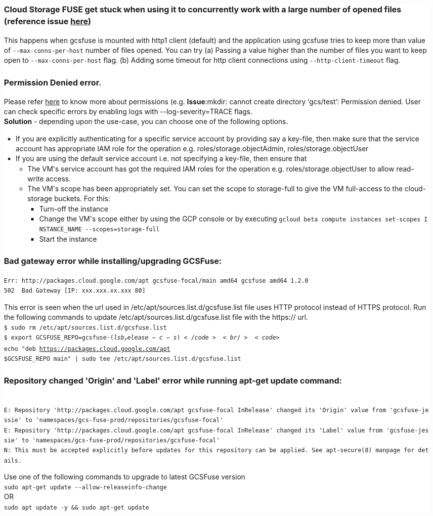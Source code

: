 ### Cloud Storage FUSE get stuck when using it to concurrently work with a large number of opened files (reference issue [here](https://github.com/GoogleCloudPlatform/gcsfuse/issues/1043))

This happens when gcsfuse is mounted with http1 client (default) and the application using gcsfuse tries to keep more than value of `--max-conns-per-host` number of files opened. You can try (a) Passing a value higher than the number of files you want to keep open to `--max-conns-per-host` flag. (b) Adding some timeout for http client connections using `--http-client-timeout` flag.

### Permission Denied error.

Please refer [here](https://cloud.google.com/storage/docs/gcsfuse-mount#authenticate_by_using_a_service_account) to know more about permissions
(e.g.  **Issue**:mkdir: cannot create directory ‘gcs/test’: Permission denied. User can check specific errors by enabling logs with --log-severity=TRACE flags.  
**Solution** - depending upon the use-case, you can choose one of the following options.
* If you are explicitly authenticating for a specific service account by providing say a key-file, then make sure that the service account has appropriate IAM role for the operation e.g. roles/storage.objectAdmin, roles/storage.objectUser
* If you are using the default service account i.e. not specifying a key-file, then ensure that
  * The VM's service account has got the required IAM roles for the operation e.g. roles/storage.objectUser to allow read-write access.
  * The VM's scope has been appropriately set. You can set the scope to storage-full to give the VM full-access to the cloud-storage buckets. For this:
    * Turn-off the instance
    * Change the VM's scope either by using the GCP console or by executing  `gcloud beta compute instances set-scopes INSTANCE_NAME --scopes=storage-full`
    * Start the instance

### Bad gateway error while installing/upgrading GCSFuse:
`Err: http://packages.cloud.google.com/apt gcsfuse-focal/main amd64 gcsfuse amd64 1.2.0`<br/>`502  Bad Gateway [IP: xxx.xxx.xx.xxx 80]`

This error is seen when the url used in /etc/apt/sources.list.d/gcsfuse.list file uses HTTP protocol instead of HTTPS protocol. Run the following commands to update /etc/apt/sources.list.d/gcsfuse.list file with the https:// url.<br/> <code>$ sudo rm /etc/apt/sources.list.d/gcsfuse.list</code> <br/> <code>$ export GCSFUSE_REPO=gcsfuse-$(lsb_release -c -s)</code> <br/> <code>$ echo "deb https://packages.cloud.google.com/apt $GCSFUSE_REPO main" &#124; sudo tee /etc/apt/sources.list.d/gcsfuse.list </code>

### Repository changed 'Origin' and 'Label' error while running apt-get update command:

<br/>`E: Repository 'http://packages.cloud.google.com/apt gcsfuse-focal InRelease' changed its 'Origin' value from 'gcsfuse-jessie' to 'namespaces/gcs-fuse-prod/repositories/gcsfuse-focal'`<br/>`E: Repository 'http://packages.cloud.google.com/apt gcsfuse-focal InRelease' changed its 'Label' value from 'gcsfuse-jessie' to 'namespaces/gcs-fuse-prod/repositories/gcsfuse-focal'`<br/>`N: This must be accepted explicitly before updates for this repository can be applied. See apt-secure(8) manpage for details. `

Use one of the following commands to upgrade to latest GCSFuse version<br/> `sudo apt-get update --allow-releaseinfo-change `<br/>OR<br/>`sudo apt update -y && sudo apt-get update`
